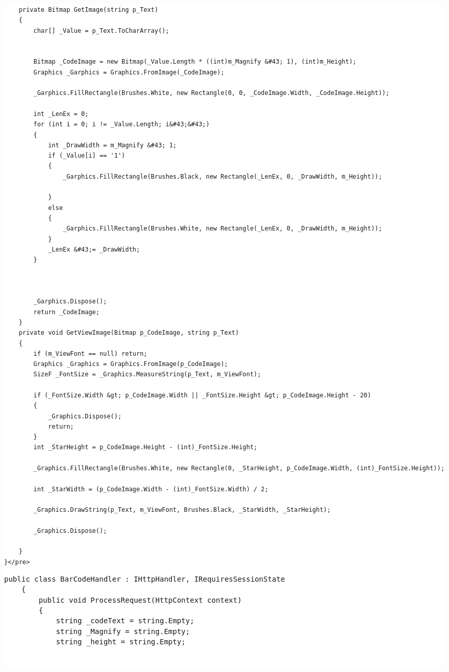 

        private Bitmap GetImage(string p_Text)
        {
            char[] _Value = p_Text.ToCharArray();


            Bitmap _CodeImage = new Bitmap(_Value.Length * ((int)m_Magnify &#43; 1), (int)m_Height);
            Graphics _Garphics = Graphics.FromImage(_CodeImage);

            _Garphics.FillRectangle(Brushes.White, new Rectangle(0, 0, _CodeImage.Width, _CodeImage.Height));

            int _LenEx = 0;
            for (int i = 0; i != _Value.Length; i&#43;&#43;)
            {
                int _DrawWidth = m_Magnify &#43; 1;
                if (_Value[i] == '1')
                {
                    _Garphics.FillRectangle(Brushes.Black, new Rectangle(_LenEx, 0, _DrawWidth, m_Height));

                }
                else
                {
                    _Garphics.FillRectangle(Brushes.White, new Rectangle(_LenEx, 0, _DrawWidth, m_Height));
                }
                _LenEx &#43;= _DrawWidth;
            }



            _Garphics.Dispose();
            return _CodeImage;
        }
        private void GetViewImage(Bitmap p_CodeImage, string p_Text)
        {
            if (m_ViewFont == null) return;
            Graphics _Graphics = Graphics.FromImage(p_CodeImage);
            SizeF _FontSize = _Graphics.MeasureString(p_Text, m_ViewFont);

            if (_FontSize.Width &gt; p_CodeImage.Width || _FontSize.Height &gt; p_CodeImage.Height - 20)
            {
                _Graphics.Dispose();
                return;
            }
            int _StarHeight = p_CodeImage.Height - (int)_FontSize.Height;

            _Graphics.FillRectangle(Brushes.White, new Rectangle(0, _StarHeight, p_CodeImage.Width, (int)_FontSize.Height));

            int _StarWidth = (p_CodeImage.Width - (int)_FontSize.Width) / 2;

            _Graphics.DrawString(p_Text, m_ViewFont, Brushes.Black, _StarWidth, _StarHeight);

            _Graphics.Dispose();

        }
    }</pre>
<div class="preview">
<pre class="csharp"><span class="cs__keyword">public</span>&nbsp;<span class="cs__keyword">class</span>&nbsp;BarCodeHandler&nbsp;:&nbsp;IHttpHandler,&nbsp;IRequiresSessionState&nbsp;
&nbsp;&nbsp;&nbsp;&nbsp;{&nbsp;
&nbsp;&nbsp;&nbsp;&nbsp;&nbsp;&nbsp;&nbsp;&nbsp;<span class="cs__keyword">public</span>&nbsp;<span class="cs__keyword">void</span>&nbsp;ProcessRequest(HttpContext&nbsp;context)&nbsp;
&nbsp;&nbsp;&nbsp;&nbsp;&nbsp;&nbsp;&nbsp;&nbsp;{&nbsp;
&nbsp;&nbsp;&nbsp;&nbsp;&nbsp;&nbsp;&nbsp;&nbsp;&nbsp;&nbsp;&nbsp;&nbsp;<span class="cs__keyword">string</span>&nbsp;_codeText&nbsp;=&nbsp;<span class="cs__keyword">string</span>.Empty;&nbsp;
&nbsp;&nbsp;&nbsp;&nbsp;&nbsp;&nbsp;&nbsp;&nbsp;&nbsp;&nbsp;&nbsp;&nbsp;<span class="cs__keyword">string</span>&nbsp;_Magnify&nbsp;=&nbsp;<span class="cs__keyword">string</span>.Empty;&nbsp;
&nbsp;&nbsp;&nbsp;&nbsp;&nbsp;&nbsp;&nbsp;&nbsp;&nbsp;&nbsp;&nbsp;&nbsp;<span class="cs__keyword">string</span>&nbsp;_height&nbsp;=&nbsp;<span class="cs__keyword">string</span>.Empty;&nbsp;
